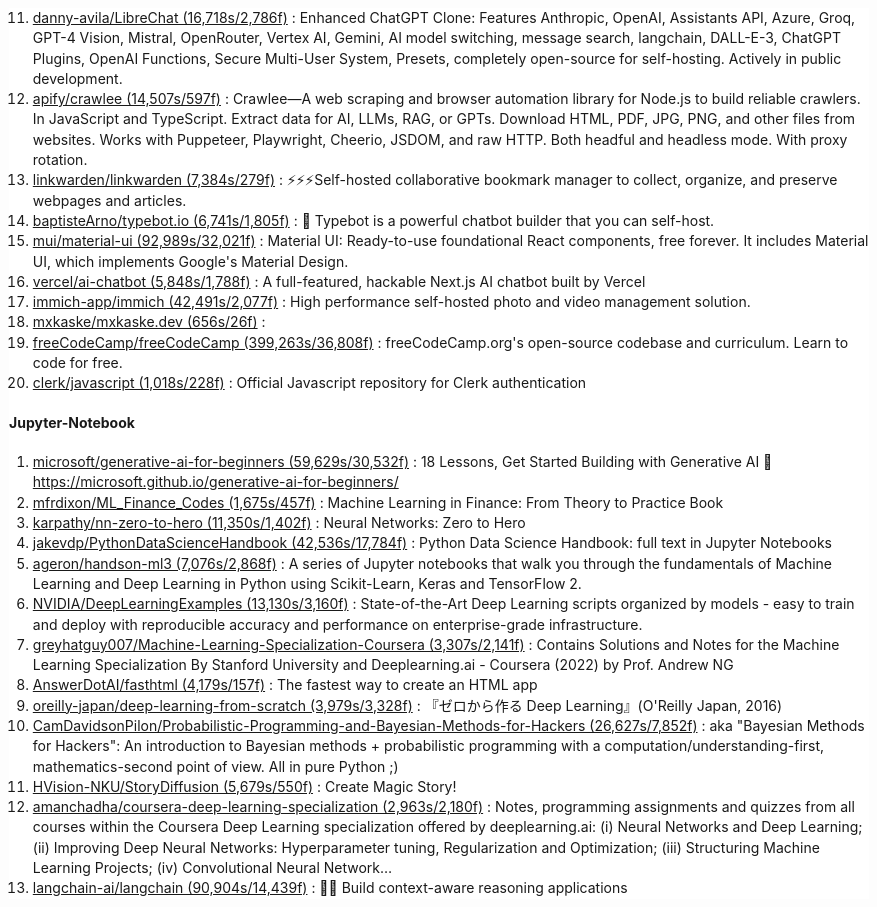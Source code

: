 11. [danny-avila/LibreChat (16,718s/2,786f)](https://github.com/danny-avila/LibreChat) : Enhanced ChatGPT Clone: Features Anthropic, OpenAI, Assistants API, Azure, Groq, GPT-4 Vision, Mistral, OpenRouter, Vertex AI, Gemini, AI model switching, message search, langchain, DALL-E-3, ChatGPT Plugins, OpenAI Functions, Secure Multi-User System, Presets, completely open-source for self-hosting. Actively in public development.
12. [apify/crawlee (14,507s/597f)](https://github.com/apify/crawlee) : Crawlee—A web scraping and browser automation library for Node.js to build reliable crawlers. In JavaScript and TypeScript. Extract data for AI, LLMs, RAG, or GPTs. Download HTML, PDF, JPG, PNG, and other files from websites. Works with Puppeteer, Playwright, Cheerio, JSDOM, and raw HTTP. Both headful and headless mode. With proxy rotation.
13. [linkwarden/linkwarden (7,384s/279f)](https://github.com/linkwarden/linkwarden) : ⚡️⚡️⚡️Self-hosted collaborative bookmark manager to collect, organize, and preserve webpages and articles.
14. [baptisteArno/typebot.io (6,741s/1,805f)](https://github.com/baptisteArno/typebot.io) : 💬 Typebot is a powerful chatbot builder that you can self-host.
15. [mui/material-ui (92,989s/32,021f)](https://github.com/mui/material-ui) : Material UI: Ready-to-use foundational React components, free forever. It includes Material UI, which implements Google's Material Design.
16. [vercel/ai-chatbot (5,848s/1,788f)](https://github.com/vercel/ai-chatbot) : A full-featured, hackable Next.js AI chatbot built by Vercel
17. [immich-app/immich (42,491s/2,077f)](https://github.com/immich-app/immich) : High performance self-hosted photo and video management solution.
18. [mxkaske/mxkaske.dev (656s/26f)](https://github.com/mxkaske/mxkaske.dev) : 
19. [freeCodeCamp/freeCodeCamp (399,263s/36,808f)](https://github.com/freeCodeCamp/freeCodeCamp) : freeCodeCamp.org's open-source codebase and curriculum. Learn to code for free.
20. [clerk/javascript (1,018s/228f)](https://github.com/clerk/javascript) : Official Javascript repository for Clerk authentication

#### Jupyter-Notebook
1. [microsoft/generative-ai-for-beginners (59,629s/30,532f)](https://github.com/microsoft/generative-ai-for-beginners) : 18 Lessons, Get Started Building with Generative AI 🔗 https://microsoft.github.io/generative-ai-for-beginners/
2. [mfrdixon/ML_Finance_Codes (1,675s/457f)](https://github.com/mfrdixon/ML_Finance_Codes) : Machine Learning in Finance: From Theory to Practice Book
3. [karpathy/nn-zero-to-hero (11,350s/1,402f)](https://github.com/karpathy/nn-zero-to-hero) : Neural Networks: Zero to Hero
4. [jakevdp/PythonDataScienceHandbook (42,536s/17,784f)](https://github.com/jakevdp/PythonDataScienceHandbook) : Python Data Science Handbook: full text in Jupyter Notebooks
5. [ageron/handson-ml3 (7,076s/2,868f)](https://github.com/ageron/handson-ml3) : A series of Jupyter notebooks that walk you through the fundamentals of Machine Learning and Deep Learning in Python using Scikit-Learn, Keras and TensorFlow 2.
6. [NVIDIA/DeepLearningExamples (13,130s/3,160f)](https://github.com/NVIDIA/DeepLearningExamples) : State-of-the-Art Deep Learning scripts organized by models - easy to train and deploy with reproducible accuracy and performance on enterprise-grade infrastructure.
7. [greyhatguy007/Machine-Learning-Specialization-Coursera (3,307s/2,141f)](https://github.com/greyhatguy007/Machine-Learning-Specialization-Coursera) : Contains Solutions and Notes for the Machine Learning Specialization By Stanford University and Deeplearning.ai - Coursera (2022) by Prof. Andrew NG
8. [AnswerDotAI/fasthtml (4,179s/157f)](https://github.com/AnswerDotAI/fasthtml) : The fastest way to create an HTML app
9. [oreilly-japan/deep-learning-from-scratch (3,979s/3,328f)](https://github.com/oreilly-japan/deep-learning-from-scratch) : 『ゼロから作る Deep Learning』(O'Reilly Japan, 2016)
10. [CamDavidsonPilon/Probabilistic-Programming-and-Bayesian-Methods-for-Hackers (26,627s/7,852f)](https://github.com/CamDavidsonPilon/Probabilistic-Programming-and-Bayesian-Methods-for-Hackers) : aka "Bayesian Methods for Hackers": An introduction to Bayesian methods + probabilistic programming with a computation/understanding-first, mathematics-second point of view. All in pure Python ;)
11. [HVision-NKU/StoryDiffusion (5,679s/550f)](https://github.com/HVision-NKU/StoryDiffusion) : Create Magic Story!
12. [amanchadha/coursera-deep-learning-specialization (2,963s/2,180f)](https://github.com/amanchadha/coursera-deep-learning-specialization) : Notes, programming assignments and quizzes from all courses within the Coursera Deep Learning specialization offered by deeplearning.ai: (i) Neural Networks and Deep Learning; (ii) Improving Deep Neural Networks: Hyperparameter tuning, Regularization and Optimization; (iii) Structuring Machine Learning Projects; (iv) Convolutional Neural Network…
13. [langchain-ai/langchain (90,904s/14,439f)](https://github.com/langchain-ai/langchain) : 🦜🔗 Build context-aware reasoning applications